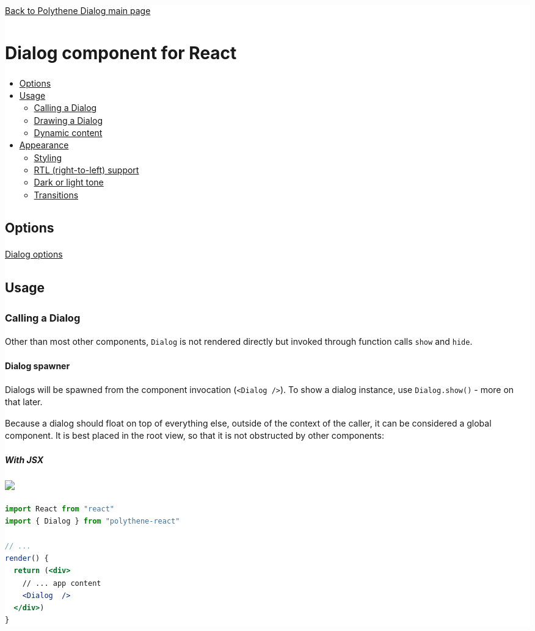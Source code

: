 [Back to Polythene Dialog main page](../dialog.md)

# Dialog component for React



- [Options](#options)
- [Usage](#usage)
  - [Calling a Dialog](#calling-a-dialog)
  - [Drawing a Dialog](#drawing-a-dialog)
  - [Dynamic content](#dynamic-content)
- [Appearance](#appearance)
  - [Styling](#styling)
  - [RTL \(right-to-left\) support](#rtl-right-to-left-support)
  - [Dark or light tone](#dark-or-light-tone)
  - [Transitions](#transitions)




<a id="options"></a>
## Options

[Dialog options](../dialog.md)



<a id="usage"></a>
## Usage


<a id="calling-a-dialog"></a>
### Calling a Dialog

Other than most other components, `Dialog` is not rendered directly but invoked through function calls `show` and `hide`.

<a id="dialog-spawner"></a>
#### Dialog spawner

Dialogs will be spawned from the component invocation (`<Dialog />`). To show a dialog instance, use `Dialog.show()` - more on that later.

Because a dialog should float on top of everything else, outside of the context of the caller, it can be considered a global component. It is best placed in the root view, so that it is not obstructed by other components:

<a id="with-jsx"></a>
##### With JSX

<a href="https://jsfiddle.net/ArthurClemens/m08o291L/" target="_blank"><img src="https://arthurclemens.github.io/assets/polythene/docs/try-out-green.gif" height="36" /></a>

~~~jsx
import React from "react"
import { Dialog } from "polythene-react"

// ...
render() {
  return (<div>
    // ... app content
    <Dialog  />
  </div>)
}
~~~
